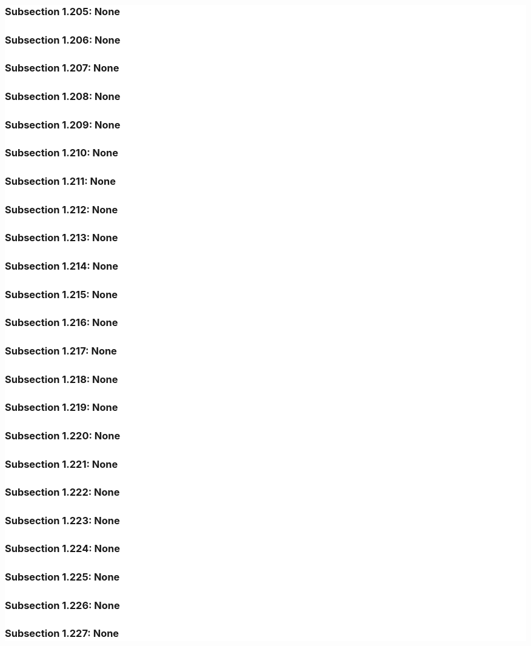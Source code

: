### Subsection 1.205: None

### Subsection 1.206: None

### Subsection 1.207: None

### Subsection 1.208: None

### Subsection 1.209: None

### Subsection 1.210: None

### Subsection 1.211: None

### Subsection 1.212: None

### Subsection 1.213: None

### Subsection 1.214: None

### Subsection 1.215: None

### Subsection 1.216: None

### Subsection 1.217: None

### Subsection 1.218: None

### Subsection 1.219: None

### Subsection 1.220: None

### Subsection 1.221: None

### Subsection 1.222: None

### Subsection 1.223: None

### Subsection 1.224: None

### Subsection 1.225: None

### Subsection 1.226: None

### Subsection 1.227: None
